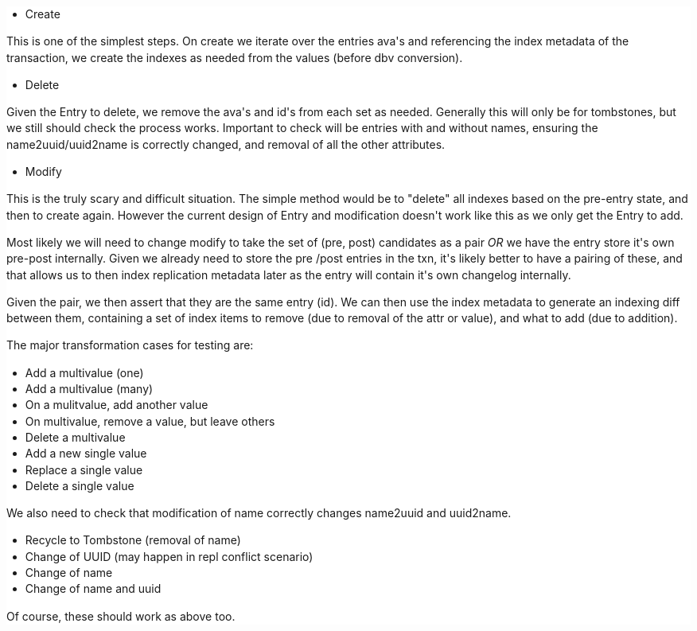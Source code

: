 - Create

This is one of the simplest steps. On create we iterate over the entries ava's and referencing the
index metadata of the transaction, we create the indexes as needed from the values (before dbv
conversion).

- Delete

Given the Entry to delete, we remove the ava's and id's from each set as needed. Generally this will
only be for tombstones, but we still should check the process works. Important to check will be
entries with and without names, ensuring the name2uuid/uuid2name is correctly changed, and removal
of all the other attributes.

- Modify

This is the truly scary and difficult situation. The simple method would be to "delete" all indexes
based on the pre-entry state, and then to create again. However the current design of Entry and
modification doesn't work like this as we only get the Entry to add.

Most likely we will need to change modify to take the set of (pre, post) candidates as a pair _OR_
we have the entry store it's own pre-post internally. Given we already need to store the pre /post
entries in the txn, it's likely better to have a pairing of these, and that allows us to then index
replication metadata later as the entry will contain it's own changelog internally.

Given the pair, we then assert that they are the same entry (id). We can then use the index metadata
to generate an indexing diff between them, containing a set of index items to remove (due to removal
of the attr or value), and what to add (due to addition).

The major transformation cases for testing are:

- Add a multivalue (one)
- Add a multivalue (many)
- On a mulitvalue, add another value
- On multivalue, remove a value, but leave others
- Delete a multivalue
- Add a new single value
- Replace a single value
- Delete a single value

We also need to check that modification of name correctly changes name2uuid and uuid2name.

- Recycle to Tombstone (removal of name)
- Change of UUID (may happen in repl conflict scenario)
- Change of name
- Change of name and uuid

Of course, these should work as above too.
